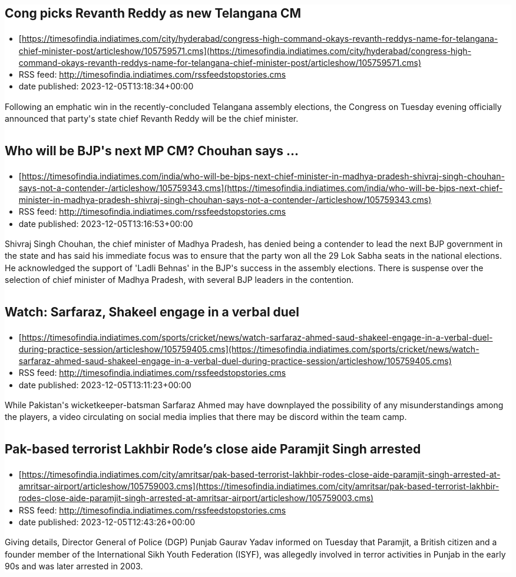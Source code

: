 ## Cong picks Revanth Reddy as new Telangana CM
 - [https://timesofindia.indiatimes.com/city/hyderabad/congress-high-command-okays-revanth-reddys-name-for-telangana-chief-minister-post/articleshow/105759571.cms](https://timesofindia.indiatimes.com/city/hyderabad/congress-high-command-okays-revanth-reddys-name-for-telangana-chief-minister-post/articleshow/105759571.cms)
 - RSS feed: http://timesofindia.indiatimes.com/rssfeedstopstories.cms
 - date published: 2023-12-05T13:18:34+00:00

Following an emphatic win in the recently-concluded Telangana assembly elections, the Congress on Tuesday evening officially announced that party's state chief Revanth Reddy will be the chief minister.

## Who will be BJP's next MP CM? Chouhan says ...
 - [https://timesofindia.indiatimes.com/india/who-will-be-bjps-next-chief-minister-in-madhya-pradesh-shivraj-singh-chouhan-says-not-a-contender-/articleshow/105759343.cms](https://timesofindia.indiatimes.com/india/who-will-be-bjps-next-chief-minister-in-madhya-pradesh-shivraj-singh-chouhan-says-not-a-contender-/articleshow/105759343.cms)
 - RSS feed: http://timesofindia.indiatimes.com/rssfeedstopstories.cms
 - date published: 2023-12-05T13:16:53+00:00

Shivraj Singh Chouhan, the chief minister of Madhya Pradesh, has denied being a contender to lead the next BJP government in the state and has said his immediate focus was to ensure that the party won all the 29 Lok Sabha seats in the national elections. He acknowledged the support of 'Ladli Behnas' in the BJP's success in the assembly elections. There is suspense over the selection of chief minister of Madhya Pradesh, with several BJP leaders in the contention.

## Watch: Sarfaraz, Shakeel engage in a verbal duel
 - [https://timesofindia.indiatimes.com/sports/cricket/news/watch-sarfaraz-ahmed-saud-shakeel-engage-in-a-verbal-duel-during-practice-session/articleshow/105759405.cms](https://timesofindia.indiatimes.com/sports/cricket/news/watch-sarfaraz-ahmed-saud-shakeel-engage-in-a-verbal-duel-during-practice-session/articleshow/105759405.cms)
 - RSS feed: http://timesofindia.indiatimes.com/rssfeedstopstories.cms
 - date published: 2023-12-05T13:11:23+00:00

While Pakistan's wicketkeeper-batsman Sarfaraz Ahmed may have downplayed the possibility of any misunderstandings among the players, a video circulating on social media implies that there may be discord within the team camp.

## Pak-based terrorist Lakhbir Rode’s close aide Paramjit Singh arrested
 - [https://timesofindia.indiatimes.com/city/amritsar/pak-based-terrorist-lakhbir-rodes-close-aide-paramjit-singh-arrested-at-amritsar-airport/articleshow/105759003.cms](https://timesofindia.indiatimes.com/city/amritsar/pak-based-terrorist-lakhbir-rodes-close-aide-paramjit-singh-arrested-at-amritsar-airport/articleshow/105759003.cms)
 - RSS feed: http://timesofindia.indiatimes.com/rssfeedstopstories.cms
 - date published: 2023-12-05T12:43:26+00:00

Giving details, Director General of Police (DGP) Punjab Gaurav Yadav informed on Tuesday that Paramjit, a British citizen and a founder member of the International Sikh Youth Federation (ISYF), was allegedly involved in terror activities in Punjab in the early 90s and was later arrested in 2003.
